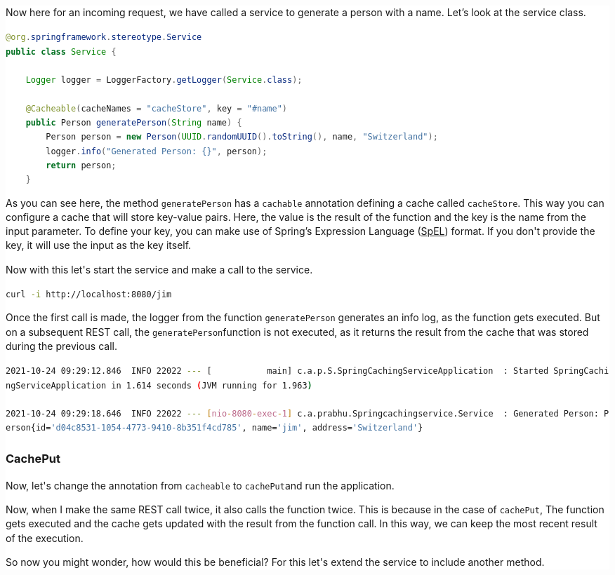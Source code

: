 <AdsFlows id="adflow1" slot="8168941152" />

Now here for an incoming request, we have called a service to generate a person with a name. Let’s look at the service class.

```java
@org.springframework.stereotype.Service
public class Service {

    Logger logger = LoggerFactory.getLogger(Service.class);

    @Cacheable(cacheNames = "cacheStore", key = "#name")
    public Person generatePerson(String name) {
        Person person = new Person(UUID.randomUUID().toString(), name, "Switzerland");
        logger.info("Generated Person: {}", person);
        return person;
    }
```

As you can see here, the method `generatePerson` has a `cachable` annotation defining a cache called `cacheStore`. This way you can configure a cache that will store key-value pairs. Here, the value is the result of the function and the key is the name from the input parameter. To define your key, you can make use of Spring’s Expression Language ([SpEL](https://docs.spring.io/spring-framework/docs/current/reference/html/core.html#expressions)) format. If you don't provide the key, it will use the input as the key itself.

Now with this let's start the service and make a call to the service.

```bash
curl -i http://localhost:8080/jim
```

Once the first call is made, the logger from the function `generatePerson` generates an info log, as the function gets executed. But on a subsequent REST call, the `generatePerson`function is not executed, as it returns the result from the cache that was stored during the previous call.

```bash
2021-10-24 09:29:12.846  INFO 22022 --- [           main] c.a.p.S.SpringCachingServiceApplication  : Started SpringCachingServiceApplication in 1.614 seconds (JVM running for 1.963)

2021-10-24 09:29:18.646  INFO 22022 --- [nio-8080-exec-1] c.a.prabhu.Springcachingservice.Service  : Generated Person: Person{id='d04c8531-1054-4773-9410-8b351f4cd785', name='jim', address='Switzerland'}
```

<AdsFlows id="adflow2" slot="2393870295" />

### CachePut

Now, let's change the annotation from `cacheable` to `cachePut`and run the application.

Now, when I make the same REST call twice, it also calls the function twice. This is because in the case of `cachePut`, The function gets executed and the cache gets updated with the result from the function call. In this way, we can keep the most recent result of the execution.

So now you might wonder, how would this be beneficial? For this let's extend the service to include another method.
